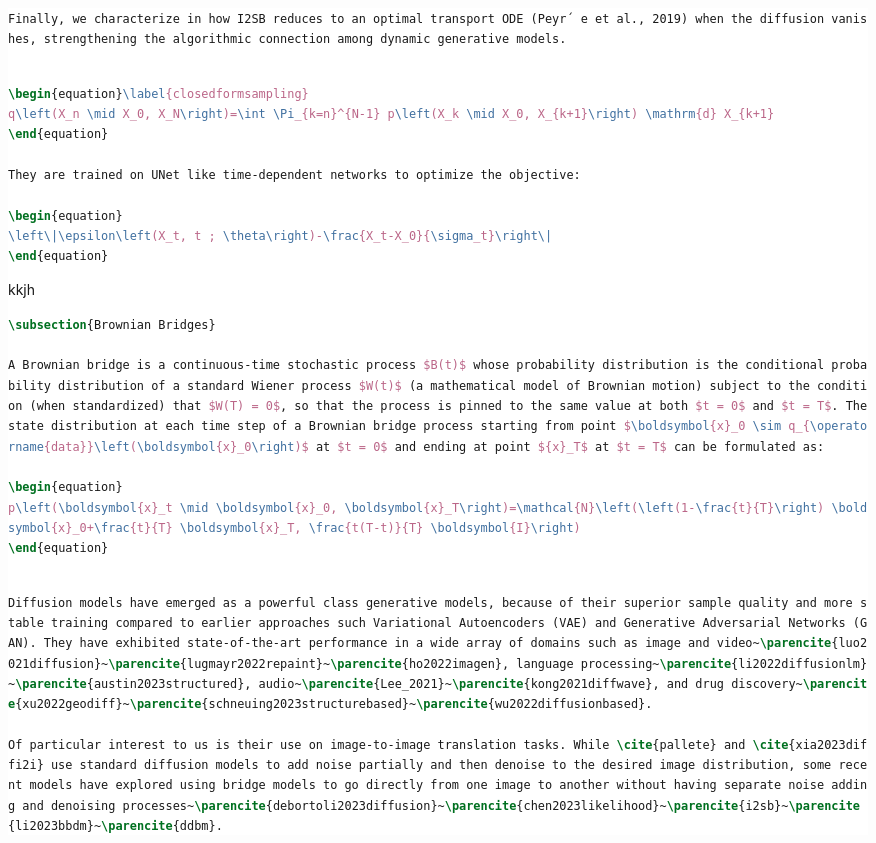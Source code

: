 
`Finally, we characterize in how I2SB reduces to an optimal transport ODE (Peyr´ e et al., 2019) when the diffusion vanishes, strengthening the algorithmic connection among dynamic generative models.`

```latex

\begin{equation}\label{closedformsampling}
q\left(X_n \mid X_0, X_N\right)=\int \Pi_{k=n}^{N-1} p\left(X_k \mid X_0, X_{k+1}\right) \mathrm{d} X_{k+1}
\end{equation}

They are trained on UNet like time-dependent networks to optimize the objective:

\begin{equation}
\left\|\epsilon\left(X_t, t ; \theta\right)-\frac{X_t-X_0}{\sigma_t}\right\|
\end{equation}

```


kkjh


```latex
\subsection{Brownian Bridges}

A Brownian bridge is a continuous-time stochastic process $B(t)$ whose probability distribution is the conditional probability distribution of a standard Wiener process $W(t)$ (a mathematical model of Brownian motion) subject to the condition (when standardized) that $W(T) = 0$, so that the process is pinned to the same value at both $t = 0$ and $t = T$. The state distribution at each time step of a Brownian bridge process starting from point $\boldsymbol{x}_0 \sim q_{\operatorname{data}}\left(\boldsymbol{x}_0\right)$ at $t = 0$ and ending at point ${x}_T$ at $t = T$ can be formulated as:

\begin{equation}
p\left(\boldsymbol{x}_t \mid \boldsymbol{x}_0, \boldsymbol{x}_T\right)=\mathcal{N}\left(\left(1-\frac{t}{T}\right) \boldsymbol{x}_0+\frac{t}{T} \boldsymbol{x}_T, \frac{t(T-t)}{T} \boldsymbol{I}\right)
\end{equation}
```



```latex

Diffusion models have emerged as a powerful class generative models, because of their superior sample quality and more stable training compared to earlier approaches such Variational Autoencoders (VAE) and Generative Adversarial Networks (GAN). They have exhibited state-of-the-art performance in a wide array of domains such as image and video~\parencite{luo2021diffusion}~\parencite{lugmayr2022repaint}~\parencite{ho2022imagen}, language processing~\parencite{li2022diffusionlm}~\parencite{austin2023structured}, audio~\parencite{Lee_2021}~\parencite{kong2021diffwave}, and drug discovery~\parencite{xu2022geodiff}~\parencite{schneuing2023structurebased}~\parencite{wu2022diffusionbased}.

Of particular interest to us is their use on image-to-image translation tasks. While \cite{pallete} and \cite{xia2023diffi2i} use standard diffusion models to add noise partially and then denoise to the desired image distribution, some recent models have explored using bridge models to go directly from one image to another without having separate noise adding and denoising processes~\parencite{debortoli2023diffusion}~\parencite{chen2023likelihood}~\parencite{i2sb}~\parencite{li2023bbdm}~\parencite{ddbm}.

```

